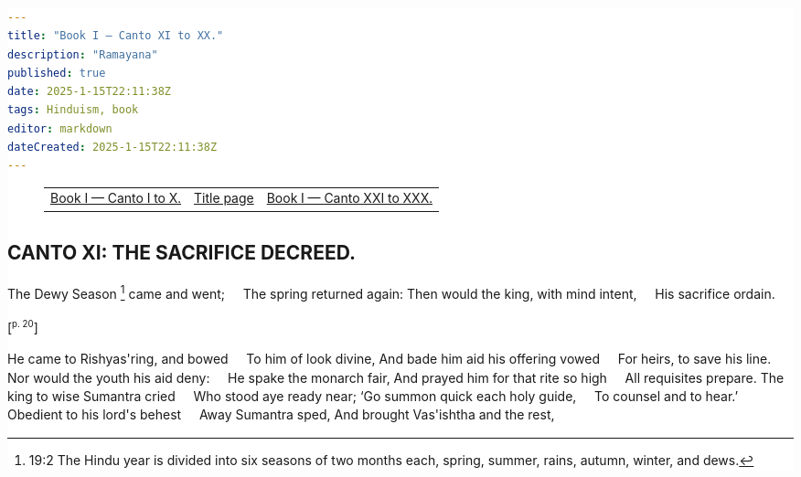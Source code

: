 ```yaml
---
title: "Book I — Canto XI to XX."
description: "Ramayana"
published: true
date: 2025-1-15T22:11:38Z
tags: Hinduism, book
editor: markdown
dateCreated: 2025-1-15T22:11:38Z
---
```


<figure class="table chapter-navigator">
  <table>
    <tbody>
      <tr>
        <td>
        <a href="/en/book/Hinduism/Ramayana/Book_1_10">
          <span class="mdi mdi-arrow-left-drop-circle"></span><span class="pl-2">Book I — Canto I to X.</span>
        </a>
        </td>
        <td>
        <a href="/en/book/Hinduism/Ramayana">
          <span class="mdi mdi-book-open-variant"></span><span class="pl-2">Title page</span>
        </a>
        </td>
        <td>
        <a href="/en/book/Hinduism/Ramayana/Book_1_30">
          <span class="pr-2">Book I — Canto XXI to XXX.</span><span class="mdi mdi-arrow-right-drop-circle"></span>
        </a>
        </td>
      </tr>
    </tbody>
  </table>
</figure>





## CANTO XI: THE SACRIFICE DECREED.

The Dewy Season  [^84] came and went;
&nbsp;&nbsp;&nbsp;&nbsp;The spring returned again:
Then would the king, with mind intent,
&nbsp;&nbsp;&nbsp;&nbsp;His sacrifice ordain.

<span id="p20">[<sup><small>p. 20</small></sup>]</span>

He came to Rishyas'ring, and bowed
&nbsp;&nbsp;&nbsp;&nbsp;To him of look divine,
And bade him aid his offering vowed
&nbsp;&nbsp;&nbsp;&nbsp;For heirs, to save his line.
Nor would the youth his aid deny:
&nbsp;&nbsp;&nbsp;&nbsp;He spake the monarch fair,
And prayed him for that rite so high
&nbsp;&nbsp;&nbsp;&nbsp;All requisites prepare.
The king to wise Sumantra cried
&nbsp;&nbsp;&nbsp;&nbsp;Who stood aye ready near;
‘Go summon quick each holy guide,
&nbsp;&nbsp;&nbsp;&nbsp;To counsel and to hear.’
Obedient to his lord's behest
&nbsp;&nbsp;&nbsp;&nbsp;Away Sumantra sped,
And brought Vas'ishtha and the rest,

[^83]: 19:1 One of the Pleiades and generally regarded as the model of wifely excellence.
[^84]: 19:2 The Hindu year is divided into six seasons of two months each, spring, summer, rains, autumn, winter, and dews.
[^85]: 20:1 It was essential that the horse should wander free for a year before immolation as a sign that his masters paramount sovereignty was acknowledged by all neighbouring princes.
[^86]: 21:1 Called also Vidcha, later Tirabhukti, corrupted into the modern Tirhut, a province bounded on the west and east by the Gaudakí and Kaus'ikí rivers, on the south by the Ganges, and on the north by the skirts of the Himálayas.
[^87]: 21:1b The celebrated city of Benares. See Dr. Hall's learned and exhaustive Monograph in the _Sacred City of the Hindus_, by the Rev. M. A. Sherring.
[^88]: 21:2b Kekaya is supposed to have been in the Panjáb. The name of the king was As'vapati (Lord of Horses), father of Das'aratha's wife Kaikeyi.
[^89]: 21:3b Surat.
[^90]: 21:4b Apparently in the west of India not far from the Indus.
[^91]: 22:1 ‘The Pravargya ceremony lasts for three days, and is always performed twice a day, in the forenoon and afternoon. It precedes the animal and Soma sacrifices. For without having undergone it no one is allowed to take part in the solemn Soma feast prepared for the gods.’ HAUG's _Aitareya Bráhmanam_. Ved. II. p. 41. note,. _q. v._
[^92]: 22:2 _Upasads_. ‘The Gods said, Let us perform the burnt offerings called Upasads (_i. e._ besieging). For by means of an _Upasad_, _i. e._ besieging, they conquer a large (fortified) town.’ —_Ibid._ p. 32.
[^93]: 22:3 The Soma plant, or Asclepias Acida. lts fermented juice was drunk in sacrifice by the priests and offered to the Gods who enjoyed the intoxicating draught.
[^94]: 23:1 'Dum\* in caerimoniarum intervallis Brachmanae facundi, sollertes, crebros sermones de rerum causis instituebant, alter alterum vincendi cupidi. This public disputation in the assembly of Bráhmans on the nature of things, and the almost fraternal connexion between theology and philosophy deserves some notice; whereas the priests of some religions are generally but little inclined to show favour to philosophers, nay, sometimes persecute them with the most rancorous hatred, as we are taught both by history and experience.... This s'loka is found in the MSS. of different recensions of the Rámáyan, and we have, therefore, the most trustworthy testimony to the antiquity of philosophy among the Indians.' SCHLEGEL.
[^95]: 23:2 The _Angas_ or appendices of the Vedas, pronunciation, prosody, grammar, ritual, astronomy, and explanation of obscurities.
[^96]: 23:3 In Sanskrit _vilva_, the Aegle Marmelos. ‘He who desires food and wishes to grow fat, ought to make his Yúpa (sacrificial Post) of Bilva wood.’ HAUG'S _Aítareya Bráhmanam_. Vol. II. p. 73.
[^97]: 23:4 The _Mimosa Catechu_. ‘ He who desires heaven ought to make his Yúpa of Khádira wood.’ —_Ibid_.
[^98]: 23:5 The _Butea Frondosa_. 'He who desires beauty and sacred knowledge ought to make his Yúpa of Palás'a wood.' —_lbid_.
[^99]: 23:6 The _Cardia Latifolia_.
[^100]: 23:7 A kind of pine. The word means literally the tree of the Gods; Compare the עצי יהוה ‘trees of the Lord.’
[^101]: 23:1b The Hindus call the constellation of Ursa Major the Seven Rishis or Saints.
[^102]: 24:1 A minute account of these ancient ceremonies would be out of place here. ‘Ágnishtoma is the name of a sacrifice, or rather a series of offerings to fire for five days. It is the first and principal part of the Jyotishtoma, one of the great sacrifices in which especially the juice of the Soma plant is offered for the purpose of obtaining Swarga or heaven.’ GOLDSTÜCKER'S DICTIONARY. ‘The _Ágnishtoma_ is Agni. It is called so because they (the gods) praised him with this Stoma. They called it so to hide the proper meaning of the word: for the gods like to hide the proper meaning of words.’
[^103]: 24:1b ‘Four classes of priests were required in India at the most solemn sacrifices. 1. The officiating priests, manual labourers, and acolytes, who had chiefly to prepare the sacrificial ground, to dress the altar, slay the victims, and pour out the libations. 2. The choristers, who chant the sacred hymns. 3. The reciters or readers, who repeat certain hymns. 4. The overseers or bishops, who watch and superintend the proceedings of the other priests, and ought to be familiar with all the Vedas. The formulas and verses to be muttered by the first class are contained in the Yajur-veda-sanhitá. The hymns to be sung by the second class are in the Sama-veda-sanhitá. The Atharva-veda in said to be intended for the Brahman or overseer, who is to watch the proceedings of the sacrifice, and to remedy any mistake that may occur. The hymns to he recited by the third class are contained in the Rigveds,’ _Chips from a German Workshop_.
[^104]: 25:1 The Maruts are the winds, deified in we religion of the Veda like other mighty Powers and phenomena of nature.
[^105]: 26:1 A Titan or fiend whose destruction has given Vishnu one of his well-known titles, Mádhava.
[^106]: 26:2 The garden of Indra.
[^107]: 26:3 One of the most ancient and popular of the numerous names of Vishnu. The word has been derived in several ways, and may mean _he who moved on the (primordial) waters_, or _he who pervades or influences men or their thoughts_.
[^108]: 26:1b The Horse-Sacrifice, just described.
[^109]: 27:1 To walk round an object keeping the right side towards it is a mark of great respect. The Sanskrit word for the observance is _pradakshiná_, from pra pro, and _daksha_ right, Greek δεξίος, Latin dexter, Gaelic \*deas-il. A similar ceremony is observed by tha Gaels.
[^110]: 27:1b The _Amrit_, the nectar of the Indian Gods.
[^111]: 28:1 _Gandharvas_ (Southey's Glendoveers) are celestial musicians inhabiting Indra's heaven and forming the orchestra at all the banquets of the principal deities.
[^112]: 28:2 _Yakshas_, demigods attendant especially on Kuvera, and employed by him in the care of his garden and treasures.
[^113]: 28:3 _Kimpurushas_, demigods attached also to the service of Kuvera, celestial musicians, represented like centaurs reversed with human figures and horses' heads.
[^114]: 28:4 _Siddhas_, demigods or spirits of undefined attributes, occupying with the _Vidyádharas_ the middle air or region between the earth and the sun.
[^115]: 28:5 A mountain in the south of India.
[^116]: 28:6 The preceptor of the Gods and regent of the planet Jupiter.
[^117]: 28:7 The celestial architect, the Indian Hephaestus, Mulciber, or Vulcan.
[^118]: 28:8 The God of Fire.
[^119]: 28:1b Twin children of the Sun, the physicians of Swarga or Indra's heaven.
[^120]: 28:2b The deity of the waters.
[^121]: 28:3b Parjanya, sometimes confounded with Indra.
[^122]: 28:4b The bird and vehicle of Visnu. He is generally represented as a being something between a man and a bird and considered as the sovereign of the feathered race. He may be compared with the Simurgh of the Persians, the 'Anká of the Arabs, the Griffin of chivalry, the Phoenix of Egypt, and the bird that sits upon the ash Yggdrasil of the Edda.
[^123]: 29:1 This Canto will appear ridiculous to the European reader. But it should be remembered that the monkeys of an Indian forest, the ‘bough-deer’ as the poets call them, are very different animals from the ‘turpissima bestia’ that accompanies the itinerant organ-grinder or grins in the Zoological Gardens of London. Milton has made his hero, Satan, assume the forms of a cormorant, a toad, and a serpent, and I cannot see that this creation of semi-divine Vánars, or monkeys, is more ridiculous or undignified.
[^124]: 29:1b The consort of Ladra, called also S'achí and Indrání. 
[^125]: 30:1 The _Michelia champaca_. It bears a scented yellow blossom:
[^126]: 30:2 Vibhándak, the father of Rishyás'ring.
[^127]: 31:1 A hemis'loka is wanting in Schlegel's text, which he thus fills up in his Latin translation.
[^128]: 31:2 Rishyas'ring, a Bráhman, had married Sántá who was of the Kshatriya or Warrior caste and an expiatory ceremony was necessary on account of this violation of the law.
[^129]: 31:1b ‘The poet no doubt intended to indicate the vernal equinox as the birthday of Ráma. For the month _Chaitra_ is the first of the two months assigned to the spring; it corresponds with the latter half of March and the former half of April in our division of the year. _Aditi_, the mother of the Gods, is lady of the seventh lunar mansion which is called _Punarvasu_. The five planets and their positions in the Zodiac are thus enumerated by both commentators: the Sun in Aries, Mars in Capricorn, Saturn in Libra, Jupiter in Cancer, Venus in Pisces.... I leave to astronomers to examine whether the parts of the description agree with one another, and, if this be the case, thence to deduce the date. The Indians place the nativity of Ráma in the confines of the second age (tretá) and the third (dwápara): but it seems that this should be taken in an allegorical sense.... We may consider that the poet had an eye to the time in which, immediately before his own age, the aspects of the heavenly bodies were such as he has described.’ SCHLEGEL.
[^130]: 31:2b The regent of the planet Jupiter.
[^131]: 31:3b Indra=Jupiter Tonans.
[^132]: 32:1 '_Pushya_ is the name of a month; but here it means the eighth mansion. The ninth is called _Aslesh_, or the snake. It is evident from this that Bharat, though his birth is mentioned before that of the twins, was the youngest of the four brothers and Rama's junior by eleven months' SCHLEGEL.
[^133]: 32:2 A fish, the Zodiacal sign _Pisces_.
[^134]: 32:3 One of the constellations, containing stars in the wing of Pegasus.
[^135]: 32:4 Ráma means the Delight (of the World); Bharat, the Supporter: Lakshman, the Auspicious; S'atrughna, Slayer of' Foes.
[^136]: 32:1b Schlegel. in the _Indische Bibliothek_, remarks that the proficiency of the Indians in this art early attracted the attention of Alexander's successors, and natives of India were so long exclusively employed in this service that the name Indian was applied to any elephant-driver, to whatever country be might belong.
[^137]: 33:1 The story of this famous saint is given at sufficient length in Cantos LI-LV.
[^138]: 33:2 The son of Kus'ik is Vis'vámitra.
[^139]: 33:3 At the recollection of their former enmity, to be described hereafter.